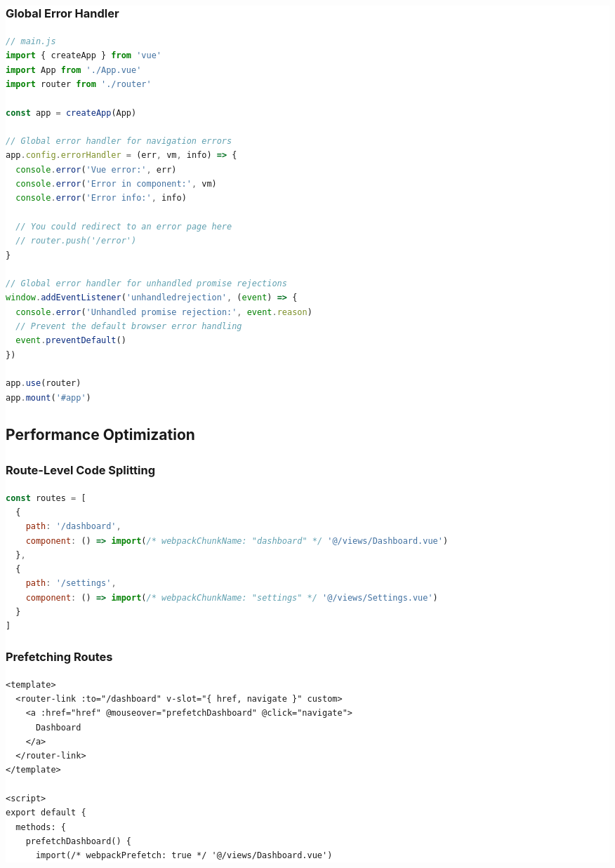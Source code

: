 ### Global Error Handler

```javascript
// main.js
import { createApp } from 'vue'
import App from './App.vue'
import router from './router'

const app = createApp(App)

// Global error handler for navigation errors
app.config.errorHandler = (err, vm, info) => {
  console.error('Vue error:', err)
  console.error('Error in component:', vm)
  console.error('Error info:', info)
  
  // You could redirect to an error page here
  // router.push('/error')
}

// Global error handler for unhandled promise rejections
window.addEventListener('unhandledrejection', (event) => {
  console.error('Unhandled promise rejection:', event.reason)
  // Prevent the default browser error handling
  event.preventDefault()
})

app.use(router)
app.mount('#app')
```

## Performance Optimization

### Route-Level Code Splitting

```javascript
const routes = [
  {
    path: '/dashboard',
    component: () => import(/* webpackChunkName: "dashboard" */ '@/views/Dashboard.vue')
  },
  {
    path: '/settings',
    component: () => import(/* webpackChunkName: "settings" */ '@/views/Settings.vue')
  }
]
```

### Prefetching Routes

```vue
<template>
  <router-link :to="/dashboard" v-slot="{ href, navigate }" custom>
    <a :href="href" @mouseover="prefetchDashboard" @click="navigate">
      Dashboard
    </a>
  </router-link>
</template>

<script>
export default {
  methods: {
    prefetchDashboard() {
      import(/* webpackPrefetch: true */ '@/views/Dashboard.vue')
```